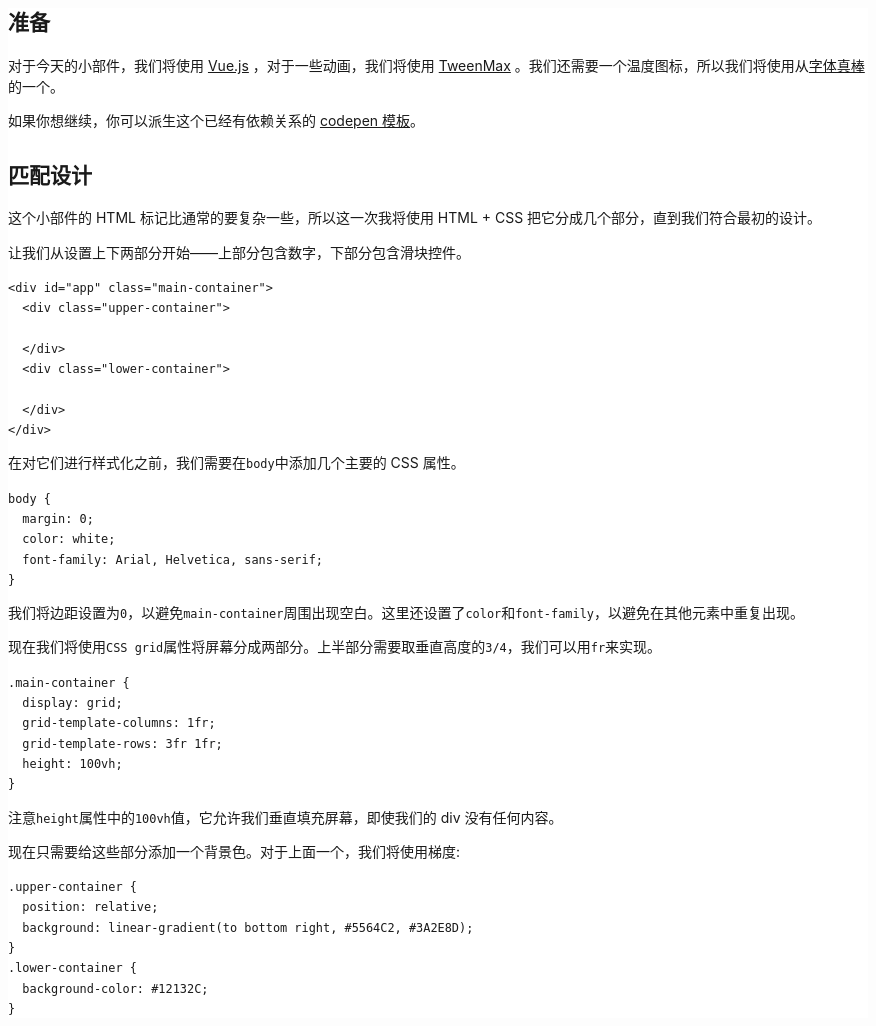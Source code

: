 ## 准备

对于今天的小部件，我们将使用 [Vue.js](https://vuejs.org/) ，对于一些动画，我们将使用 [TweenMax](https://greensock.com/tweenmax) 。我们还需要一个温度图标，所以我们将使用从[字体真棒](https://fontawesome.com/)的一个。

如果你想继续，你可以派生这个已经有依赖关系的 [codepen 模板](https://codepen.io/ederdiaz/pen/gzyxWv)。

## 匹配设计

这个小部件的 HTML 标记比通常的要复杂一些，所以这一次我将使用 HTML + CSS 把它分成几个部分，直到我们符合最初的设计。

让我们从设置上下两部分开始——上部分包含数字，下部分包含滑块控件。

```
<div id="app" class="main-container">
  <div class="upper-container">

  </div>
  <div class="lower-container">

  </div>
</div>
```

在对它们进行样式化之前，我们需要在`body`中添加几个主要的 CSS 属性。

```
body {
  margin: 0;
  color: white;
  font-family: Arial, Helvetica, sans-serif;
}
```

我们将边距设置为`0`，以避免`main-container`周围出现空白。这里还设置了`color`和`font-family`，以避免在其他元素中重复出现。

现在我们将使用`CSS grid`属性将屏幕分成两部分。上半部分需要取垂直高度的`3/4`，我们可以用`fr`来实现。

```
.main-container {
  display: grid;
  grid-template-columns: 1fr;
  grid-template-rows: 3fr 1fr;
  height: 100vh;
}
```

注意`height`属性中的`100vh`值，它允许我们垂直填充屏幕，即使我们的 div 没有任何内容。

现在只需要给这些部分添加一个背景色。对于上面一个，我们将使用梯度:

```
.upper-container {
  position: relative;
  background: linear-gradient(to bottom right, #5564C2, #3A2E8D);
}
.lower-container {
  background-color: #12132C;
}
```
